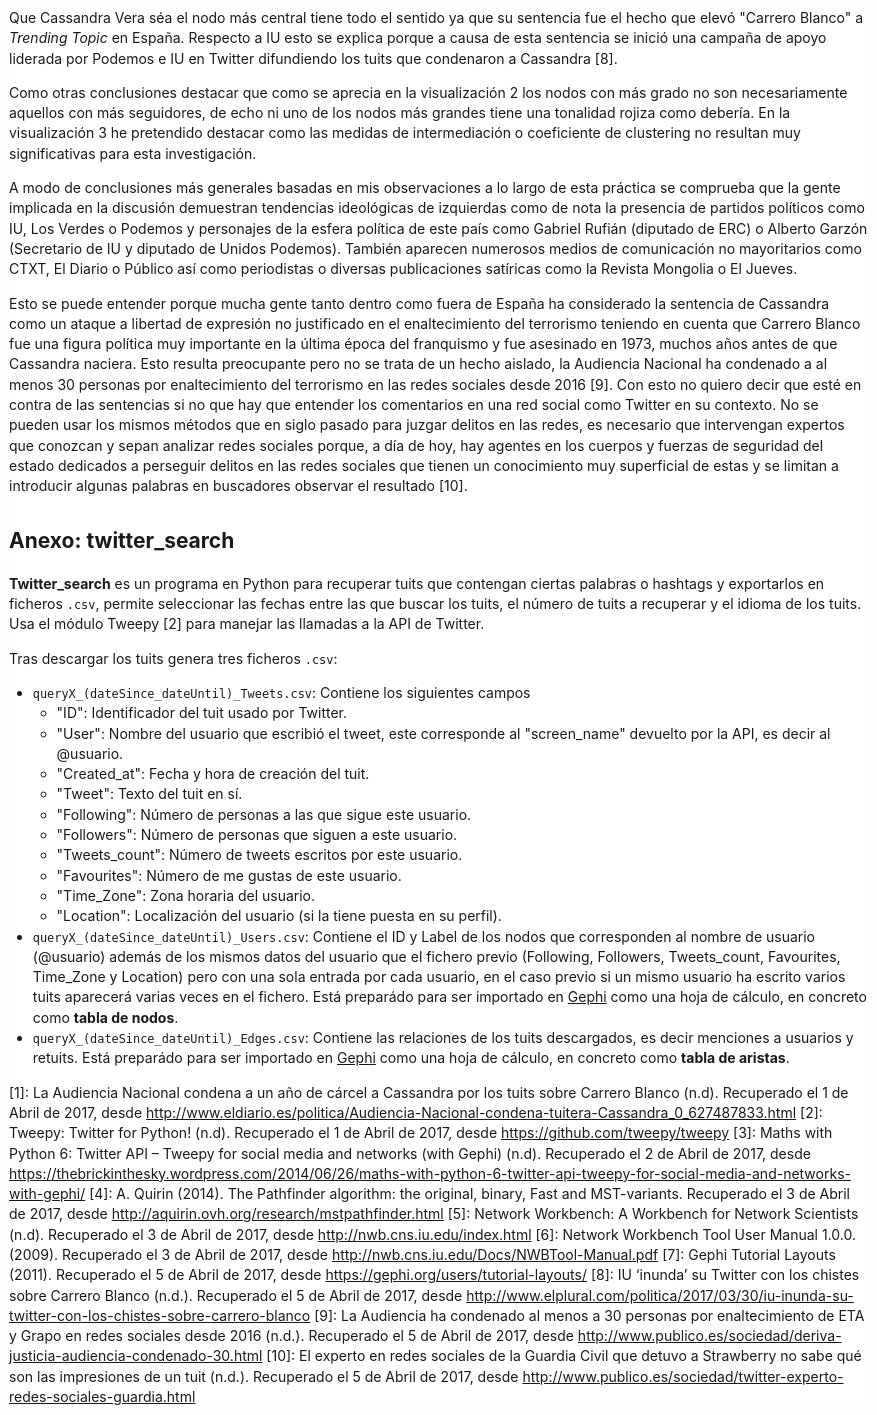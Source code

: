 Que Cassandra Vera séa el nodo más central tiene todo el sentido ya que su sentencia fue el hecho que elevó "Carrero Blanco" a _Trending Topic_ en España. Respecto a IU esto se explica porque a causa de esta sentencia se inició una campaña de apoyo liderada por Podemos e IU en Twitter difundiendo los tuits que condenaron a Cassandra [8].

Como otras conclusiones destacar que como se aprecia en la visualización 2 los nodos con más grado no son necesariamente aquellos con más seguidores, de echo ni uno de los nodos más grandes tiene una tonalidad rojiza como debería. En la visualización 3 he pretendido destacar como las medidas de intermediación o coeficiente de clustering no resultan muy significativas para esta investigación.

A modo de conclusiones más generales basadas en mis observaciones a lo largo de esta práctica se comprueba que la gente implicada en la discusión demuestran tendencias ideológicas de izquierdas como de nota la presencia de partidos políticos como IU, Los Verdes o Podemos y personajes de la esfera política de este país como Gabriel Rufián (diputado de ERC) o Alberto Garzón (Secretario de IU y diputado de Unidos Podemos). También aparecen numerosos medios de comunicación no mayoritarios como CTXT, El Diario o Público así como periodistas o diversas publicaciones satíricas como la Revista Mongolia o El Jueves.

Esto se puede entender porque mucha gente tanto dentro como fuera de España ha considerado la sentencia de Cassandra como un ataque a libertad de expresión no justificado en el enaltecimiento del terrorismo teniendo en cuenta que Carrero Blanco fue una figura política muy importante en la última época del franquismo y fue asesinado en 1973, muchos años antes de que Cassandra naciera. Esto resulta preocupante pero no se trata de un hecho aislado, la Audiencia Nacional ha condenado a al menos 30 personas por enaltecimiento del terrorismo en las redes sociales desde 2016 [9]. Con esto no quiero decir que esté en contra de las sentencias si no que hay que entender los comentarios en una red social como Twitter en su contexto. No se pueden usar los mismos métodos que en siglo pasado para juzgar delitos en las redes, es necesario que intervengan expertos que conozcan y sepan analizar redes sociales porque, a día de hoy, hay agentes en los cuerpos y fuerzas de seguridad del estado dedicados a perseguir delitos en las redes sociales que tienen un conocimiento muy superficial de estas y se limitan a introducir algunas palabras en buscadores observar el resultado [10].

## Anexo: twitter_search
**Twitter_search** es un programa en Python para recuperar tuits que contengan ciertas palabras o hashtags y exportarlos en ficheros `.csv`, permite seleccionar las fechas entre las que buscar los tuits, el número de tuits a recuperar y el idioma de los tuits. Usa el módulo Tweepy [2] para manejar las llamadas a la API de Twitter.

Tras descargar los tuits genera tres ficheros `.csv`:
- `queryX_(dateSince_dateUntil)_Tweets.csv`: Contiene los siguientes campos
    - "ID": Identificador del tuit usado por Twitter.
    - "User": Nombre del usuario que escribió el tweet, este corresponde al "screen_name" devuelto por la API, es decir al @usuario.
    - "Created_at": Fecha y hora de creación del tuit.
    - "Tweet": Texto del tuit en sí.
    - "Following": Número de personas a las que sigue este usuario.
    - "Followers": Número de personas que siguen a este usuario.
    - "Tweets_count": Número de tweets escritos por este usuario.
    - "Favourites": Número de me gustas de este usuario.
    - "Time_Zone": Zona horaria del usuario.
    - "Location": Localización del usuario (si la tiene puesta en su perfil).
- `queryX_(dateSince_dateUntil)_Users.csv`: Contiene el ID y Label de los nodos que corresponden al nombre de usuario (@usuario) además de los mismos datos del usuario que el fichero previo (Following, Followers, Tweets_count, Favourites, Time_Zone y Location) pero con una sola entrada por cada usuario, en el caso previo si un mismo usuario ha escrito varios tuits aparecerá varias veces en el fichero. Está preparádo para ser importado en [Gephi](https://gephi.org/) como una hoja de cálculo, en concreto como **tabla de nodos**.
- `queryX_(dateSince_dateUntil)_Edges.csv`: Contiene las relaciones de los tuits descargados, es decir menciones a usuarios y retuits.  Está preparádo para ser importado en [Gephi](https://gephi.org/) como una hoja de cálculo, en concreto como **tabla de aristas**.


[1]: La Audiencia Nacional condena a un año de cárcel a Cassandra por los tuits sobre Carrero Blanco (n.d). Recuperado el 1 de Abril de 2017, desde <http://www.eldiario.es/politica/Audiencia-Nacional-condena-tuitera-Cassandra_0_627487833.html>
[2]: Tweepy: Twitter for Python! (n.d). Recuperado el 1 de Abril de 2017, desde <https://github.com/tweepy/tweepy>
[3]: Maths with Python 6: Twitter API – Tweepy for social media and networks (with Gephi) (n.d). Recuperado el 2 de Abril de 2017, desde <https://thebrickinthesky.wordpress.com/2014/06/26/maths-with-python-6-twitter-api-tweepy-for-social-media-and-networks-with-gephi/>
[4]: A. Quirin (2014). The Pathfinder algorithm: the original, binary, Fast and MST-variants. Recuperado el 3 de Abril de 2017, desde <http://aquirin.ovh.org/research/mstpathfinder.html>
[5]: Network Workbench: A Workbench for Network Scientists (n.d). Recuperado el 3 de Abril de 2017, desde <http://nwb.cns.iu.edu/index.html>
[6]: Network Workbench Tool User Manual 1.0.0. (2009). Recuperado el 3 de Abril de 2017, desde <http://nwb.cns.iu.edu/Docs/NWBTool-Manual.pdf>
[7]: Gephi Tutorial Layouts (2011). Recuperado el 5 de Abril de 2017, desde <https://gephi.org/users/tutorial-layouts/>
[8]: IU ‘inunda’ su Twitter con los chistes sobre Carrero Blanco (n.d.). Recuperado el 5 de Abril de 2017, desde <http://www.elplural.com/politica/2017/03/30/iu-inunda-su-twitter-con-los-chistes-sobre-carrero-blanco>
[9]: La Audiencia ha condenado al menos a 30 personas por enaltecimiento de ETA y Grapo en redes sociales desde 2016 (n.d.). Recuperado el 5 de Abril de 2017, desde <http://www.publico.es/sociedad/deriva-justicia-audiencia-condenado-30.html>
[10]: El experto en redes sociales de la Guardia Civil que detuvo a Strawberry no sabe qué son las impresiones de un tuit (n.d.). Recuperado el 5 de Abril de 2017, desde <http://www.publico.es/sociedad/twitter-experto-redes-sociales-guardia.html>
